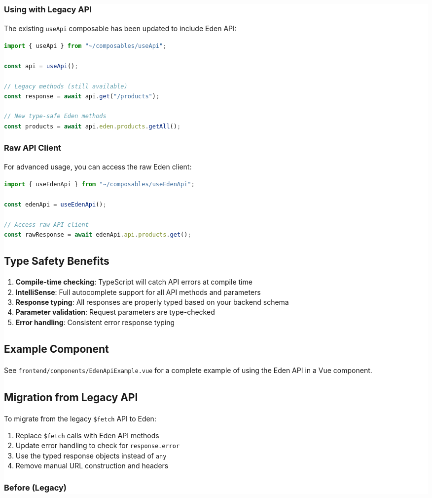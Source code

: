 ### Using with Legacy API

The existing `useApi` composable has been updated to include Eden API:

```typescript
import { useApi } from "~/composables/useApi";

const api = useApi();

// Legacy methods (still available)
const response = await api.get("/products");

// New type-safe Eden methods
const products = await api.eden.products.getAll();
```

### Raw API Client

For advanced usage, you can access the raw Eden client:

```typescript
import { useEdenApi } from "~/composables/useEdenApi";

const edenApi = useEdenApi();

// Access raw API client
const rawResponse = await edenApi.api.products.get();
```

## Type Safety Benefits

1. **Compile-time checking**: TypeScript will catch API errors at compile time
2. **IntelliSense**: Full autocomplete support for all API methods and parameters
3. **Response typing**: All responses are properly typed based on your backend schema
4. **Parameter validation**: Request parameters are type-checked
5. **Error handling**: Consistent error response typing

## Example Component

See `frontend/components/EdenApiExample.vue` for a complete example of using the Eden API in a Vue component.

## Migration from Legacy API

To migrate from the legacy `$fetch` API to Eden:

1. Replace `$fetch` calls with Eden API methods
2. Update error handling to check for `response.error`
3. Use the typed response objects instead of `any`
4. Remove manual URL construction and headers

### Before (Legacy)

